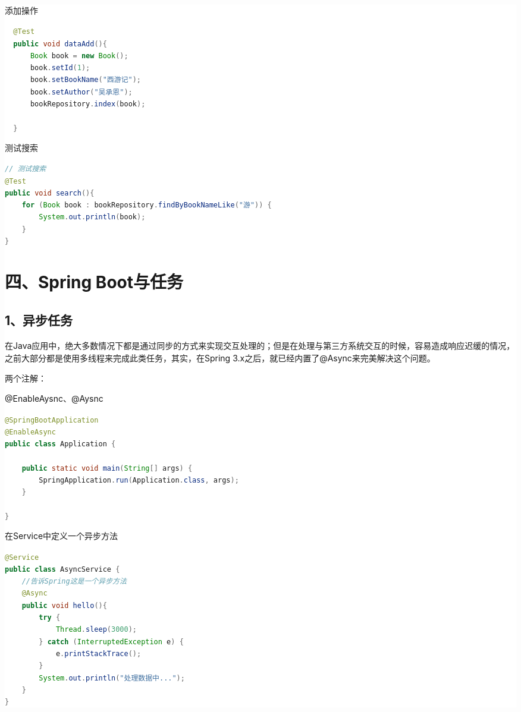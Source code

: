 添加操作

```java
  @Test
  public void dataAdd(){
      Book book = new Book();
	  book.setId(1);
	  book.setBookName("西游记");
	  book.setAuthor("吴承恩");
	  bookRepository.index(book);

  }
```

测试搜索

```java
// 测试搜索
@Test
public void search(){
    for (Book book : bookRepository.findByBookNameLike("游")) {
        System.out.println(book);
    }
}
```

# 四、Spring Boot与任务

## 1、异步任务

在Java应用中，绝大多数情况下都是通过同步的方式来实现交互处理的；但是在处理与第三方系统交互的时候，容易造成响应迟缓的情况，之前大部分都是使用多线程来完成此类任务，其实，在Spring 3.x之后，就已经内置了@Async来完美解决这个问题。

两个注解：

@EnableAysnc、@Aysnc

```java
@SpringBootApplication
@EnableAsync
public class Application {

    public static void main(String[] args) {
        SpringApplication.run(Application.class, args);
    }

}
```

在Service中定义一个异步方法

```java
@Service
public class AsyncService {
    //告诉Spring这是一个异步方法
    @Async
    public void hello(){
        try {
            Thread.sleep(3000);
        } catch (InterruptedException e) {
            e.printStackTrace();
        }
        System.out.println("处理数据中...");
    }
}
```
